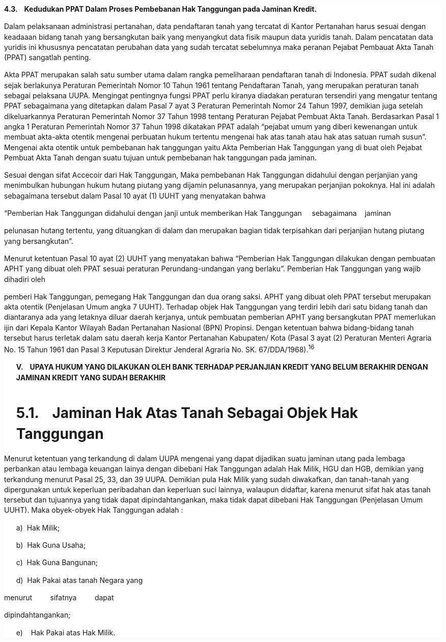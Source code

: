 <p><span class="font2" style="font-weight:bold;">4.3. &nbsp;&nbsp;&nbsp;Kedudukan PPAT Dalam Proses Pembebanan Hak Tanggungan pada Jaminan Kredit.</span></p></li></ul>
<p><span class="font2">Dalam pelaksanaan administrasi pertanahan, data pendaftaran tanah yang tercatat di Kantor Pertanahan harus sesuai dengan keadaaan bidang tanah yang bersangkutan baik yang menyangkut data fisik maupun data yuridis tanah. Dalam pencatatan data yuridis ini khususnya pencatatan perubahan data yang sudah tercatat sebelumnya maka peranan Pejabat Pembauat Akta Tanah (PPAT) sangatlah penting.</span></p>
<p><span class="font2">Akta PPAT merupakan salah satu sumber utama dalam rangka pemeliharaan pendaftaran tanah di Indonesia. PPAT sudah dikenal sejak berlakunya Peraturan Pemerintah Nomor 10 Tahun 1961 tentang Pendaftaran Tanah, yang merupakan peraturan tanah sebagai pelaksana UUPA. Mengingat pentingnya fungsi PPAT perlu kiranya diadakan peraturan tersendiri yang mengatur tentang PPAT sebagaimana yang ditetapkan dalam Pasal 7 ayat 3 Peraturan Pemerintah Nomor 24 Tahun 1997, demikian juga setelah dikeluarkannya Peraturan Pemerintah Nomor 37 Tahun 1998 tentang Peraturan Pejabat Pembuat Akta Tanah. Berdasarkan Pasal 1 angka 1 Peraturan Pemerintah Nomor 37 Tahun 1998 dikatakan PPAT adalah “pejabat umum yang diberi kewenangan untuk membuat akta-akta otentik mengenai perbuatan hukum tertentu mengenai hak atas tanah atau hak atas satuan rumah susun”. Mengenai akta otentik untuk pembebanan hak tanggungan yaitu Akta Pemberian Hak Tanggungan yang di buat oleh Pejabat Pembuat Akta Tanah dengan suatu tujuan untuk pembebanan hak tanggungan pada jaminan.</span></p>
<p><span class="font2">Sesuai dengan sifat Accecoir dari Hak Tanggungan, Maka pembebanan Hak Tanggungan didahului dengan perjanjian yang menimbulkan hubungan hukum hutang piutang yang dijamin pelunasannya, yang merupakan perjanjian pokoknya. Hal ini adalah sebagaimana tersebut dalam Pasal 10 ayat (1) UUHT yang menyatakan bahwa</span></p>
<p><span class="font2">“Pemberian Hak Tanggungan didahului dengan janji untuk memberikan Hak Tanggungan &nbsp;&nbsp;&nbsp;&nbsp;sebagaimana &nbsp;&nbsp;&nbsp;jaminan</span></p>
<p><span class="font2">pelunasan hutang tertentu, yang dituangkan di dalam dan merupakan bagian tidak terpisahkan dari perjanjian hutang piutang yang bersangkutan”.</span></p>
<p><span class="font2">Menurut ketentuan Pasal 10 ayat (2) UUHT yang menyatakan bahwa “Pemberian Hak Tanggungan dilakukan dengan pembuatan APHT yang dibuat oleh PPAT sesuai peraturan Perundang-undangan yang berlaku”. Pemberian Hak Tanggungan yang wajib dihadiri oleh</span></p>
<p><span class="font2">pemberi Hak Tanggungan, pemegang Hak Tanggungan dan dua orang saksi. APHT yang dibuat oleh PPAT tersebut merupakan akta otentik (Penjelasan Umum angka 7 UUHT). Terhadap objek Hak Tanggungan yang terdiri lebih dari satu bidang tanah dan diantaranya ada yang letaknya diluar daerah kerjanya, untuk pembuatan pemberian APHT yang bersangkutan PPAT memerlukan ijin dari Kepala Kantor Wilayah Badan Pertanahan Nasional (BPN) Propinsi. Dengan ketentuan bahwa bidang-bidang tanah tersebut harus terletak dalam satu daerah kerja Kantor Pertanahan Kabupaten/ Kota (Pasal 3 ayat (2) Peraturan Menteri Agraria No. 15 Tahun 1961 dan Pasal 3 Keputusan Direktur Jenderal Agraria No. SK. 67/DDA/1968).<sup>16</sup></span></p>
<ul style="list-style:none;"><li>
<p><span class="font2" style="font-weight:bold;">V. &nbsp;&nbsp;&nbsp;UPAYA HUKUM YANG DILAKUKAN OLEH BANK TERHADAP PERJANJIAN KREDIT YANG BELUM BERAKHIR DENGAN JAMINAN KREDIT YANG SUDAH BERAKHIR</span></p></li></ul>
<ul style="list-style:none;"><li>
<h1><a name="bookmark43"></a><span class="font2" style="font-weight:bold;"><a name="bookmark44"></a>5.1. &nbsp;&nbsp;&nbsp;Jaminan Hak Atas Tanah Sebagai Objek Hak Tanggungan</span></h1></li></ul>
<p><span class="font2">Menurut ketentuan yang terkandung di dalam UUPA mengenai yang dapat dijadikan suatu jaminan utang pada lembaga perbankan atau lembaga keuangan lainya dengan dibebani Hak Tanggungan adalah Hak Milik, HGU dan HGB, demikian yang terkandung menurut Pasal 25, 33, dan 39 UUPA. Demikian pula Hak Milik yang sudah diwakafkan, dan tanah-tanah yang dipergunakan untuk keperluan peribadahan dan keperluan suci lainnya, walaupun didaftar, karena menurut sifat hak atas tanah tersebut dan tujuannya yang tidak dapat dipindahtangankan, maka tidak dapat dibebani Hak Tanggungan (Penjelasan Umum UUHT). Maka obyek-obyek Hak Tanggungan adalah :</span></p>
<ul style="list-style:none;"><li>
<p><span class="font2">a) &nbsp;Hak Milik;</span></p></li>
<li>
<p><span class="font2">b) &nbsp;Hak Guna Usaha;</span></p></li>
<li>
<p><span class="font2">c) &nbsp;Hak Guna Bangunan;</span></p></li>
<li>
<p><span class="font2">d) &nbsp;Hak Pakai atas tanah Negara yang</span></p></li></ul>
<p><span class="font2">menurut &nbsp;&nbsp;&nbsp;&nbsp;&nbsp;&nbsp;&nbsp;&nbsp;sifatnya &nbsp;&nbsp;&nbsp;&nbsp;&nbsp;&nbsp;&nbsp;&nbsp;dapat</span></p>
<p><span class="font2">dipindahtangankan;</span></p>
<ul style="list-style:none;"><li>
<p><span class="font2">e) &nbsp;&nbsp;&nbsp;Hak Pakai atas Hak Milik.</span></p></li></ul>